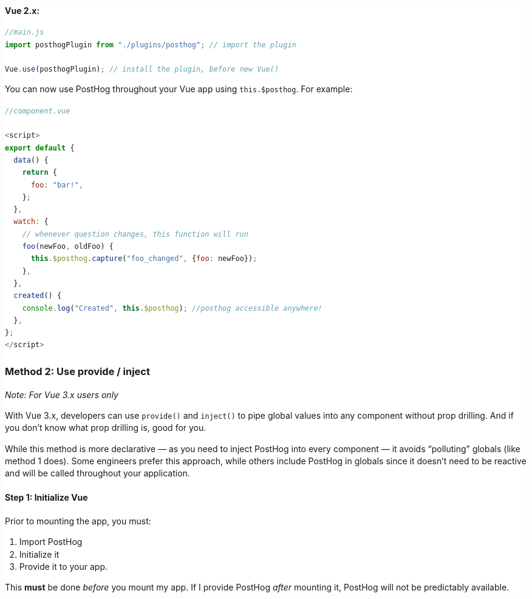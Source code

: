 **Vue 2.x:** 

```js
//main.js
import posthogPlugin from "./plugins/posthog"; // import the plugin

Vue.use(posthogPlugin); // install the plugin, before new Vue()
```

You can now use PostHog throughout your Vue app using `this.$posthog`. For example:

```js
//component.vue

<script>
export default {
  data() {
    return {
      foo: "bar!",
    };
  },
  watch: {
    // whenever question changes, this function will run
    foo(newFoo, oldFoo) {
      this.$posthog.capture("foo_changed", {foo: newFoo});
    },
  },
  created() {
    console.log("Created", this.$posthog); //posthog accessible anywhere!
  },
};
</script>
```

### Method 2: Use provide / inject

_Note: For Vue 3.x users only_

With Vue 3.x, developers can use `provide()` and `inject()` to pipe global values into any component without prop drilling. And if you don’t know what prop drilling is, good for you.

While this method is more declarative — as you need to inject PostHog into every component — it avoids “polluting” globals (like method 1 does). Some engineers prefer this approach, while others include PostHog in globals since it doesn’t need to be reactive and will be called throughout your application. 

#### Step 1: Initialize Vue

Prior to mounting the app, you must:
1. Import PostHog
2. Initialize it
3. Provide it to your app. 
   
This **must** be done *before* you mount my app. If I provide PostHog *after* mounting it, PostHog will not be predictably available. 
